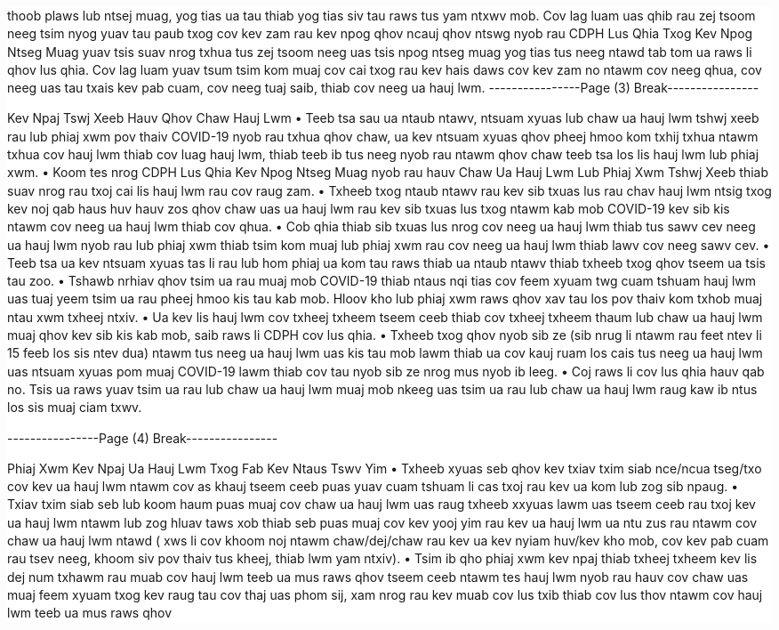 thoob plaws lub ntsej muag, yog tias ua tau thiab yog tias siv tau raws tus yam ntxwv 
mob. 
Cov lag luam uas qhib rau zej tsoom neeg tsim nyog yuav tau paub txog cov kev zam 
rau kev npog qhov ncauj qhov ntswg nyob rau CDPH Lus Qhia Txog Kev Npog Ntseg 
Muag yuav tsis suav nrog txhua tus zej tsoom neeg uas tsis npog ntseg muag yog tias tus 
neeg ntawd tab tom ua raws li qhov lus qhia. Cov lag luam yuav tsum tsim kom muaj cov 
cai txog rau kev hais daws cov kev zam no ntawm cov neeg qhua, cov neeg uas tau 
txais kev pab cuam, cov neeg tuaj saib, thiab cov neeg ua hauj lwm. 
----------------Page (3) Break----------------
                                                                    
 
Kev Npaj Tswj Xeeb Hauv Qhov Chaw Hauj Lwm 
• Teeb tsa sau ua ntaub ntawv, ntsuam xyuas lub chaw ua hauj lwm tshwj 
xeeb rau lub phiaj xwm pov thaiv COVID-19 nyob rau txhua qhov chaw, 
ua kev ntsuam xyuas qhov pheej hmoo kom txhij txhua ntawm txhua cov 
hauj lwm thiab cov luag hauj lwm, thiab teeb ib tus neeg nyob rau 
ntawm qhov chaw teeb tsa los lis hauj lwm lub phiaj xwm. 
• Koom tes nrog CDPH Lus Qhia Kev Npog Ntseg Muag nyob rau hauv 
Chaw Ua Hauj Lwm Lub Phiaj Xwm Tshwj Xeeb thiab suav nrog rau txoj 
cai lis hauj lwm rau cov raug zam. 
• Txheeb txog ntaub ntawv rau kev sib txuas lus rau chav hauj lwm ntsig 
txog kev noj qab haus huv hauv zos qhov chaw uas ua hauj lwm rau 
kev sib txuas lus txog ntawm kab mob COVID-19 kev sib kis ntawm cov 
neeg ua hauj lwm thiab cov qhua. 
• Cob qhia thiab sib txuas lus nrog cov neeg ua hauj lwm thiab tus sawv 
cev neeg ua hauj lwm nyob rau lub phiaj xwm thiab tsim kom muaj lub 
phiaj xwm rau cov neeg ua hauj lwm thiab lawv cov neeg sawv cev. 
• Teeb tsa ua kev ntsuam xyuas tas li rau lub hom phiaj ua kom tau raws 
thiab ua ntaub ntawv thiab txheeb txog qhov tseem ua tsis tau zoo. 
• Tshawb nrhiav qhov tsim ua rau muaj mob COVID-19 thiab ntaus nqi 
tias cov feem xyuam twg cuam tshuam hauj lwm uas tuaj yeem tsim 
ua rau pheej hmoo kis tau kab mob. Hloov kho lub phiaj xwm raws 
qhov xav tau los pov thaiv kom txhob muaj ntau xwm txheej ntxiv. 
• Ua kev lis hauj lwm cov txheej txheem tseem ceeb thiab cov 
txheej txheem thaum lub chaw ua hauj lwm muaj qhov kev sib kis 
kab mob, saib raws li CDPH cov lus qhia. 
• Txheeb txog qhov nyob sib ze (sib nrug li ntawm rau feet ntev li 15 
feeb los sis ntev dua) ntawm tus neeg ua hauj lwm uas kis tau 
mob lawm thiab ua cov kauj ruam los cais tus neeg ua hauj lwm 
uas ntsuam xyuas pom muaj COVID-19 lawm thiab cov tau nyob 
sib ze nrog mus nyob ib leeg. 
• Coj raws li cov lus qhia hauv qab no. Tsis ua raws yuav tsim ua rau lub 
chaw ua hauj lwm muaj mob nkeeg uas tsim ua rau lub chaw ua hauj 
lwm raug kaw ib ntus los sis muaj ciam txwv. 
 
 
 
----------------Page (4) Break----------------
                                                                    
Phiaj Xwm Kev Npaj Ua Hauj Lwm Txog Fab Kev 
Ntaus Tswv Yim 
• Txheeb xyuas seb qhov kev txiav txim siab nce/ncua tseg/txo cov kev ua 
hauj lwm ntawm cov as khauj tseem ceeb puas yuav cuam tshuam li 
cas txoj rau kev ua kom lub zog sib npaug. 
• Txiav txim siab seb lub koom haum puas muaj cov chaw ua hauj lwm 
uas raug txheeb xxyuas lawm uas tseem ceeb rau txoj kev ua hauj lwm 
ntawm lub zog hluav taws xob thiab seb puas muaj cov kev yooj yim 
rau kev ua hauj lwm ua ntu zus rau ntawm cov chaw ua hauj lwm 
ntawd ( xws li cov khoom noj ntawm chaw/dej/chaw rau kev ua kev 
nyiam huv/kev kho mob, cov kev pab cuam rau tsev neeg, khoom siv 
pov thaiv tus kheej, thiab lwm yam ntxiv). 
• Tsim ib qho phiaj xwm kev npaj thiab txheej txheem kev lis dej num 
txhawm rau muab cov hauj lwm teeb ua mus raws qhov tseem ceeb 
ntawm tes hauj lwm nyob rau hauv cov chaw uas muaj feem xyuam 
txog kev raug tau cov thaj uas phom sij, xam nrog rau kev muab cov lus 
txib thiab cov lus thov ntawm cov hauj lwm teeb ua mus raws qhov 